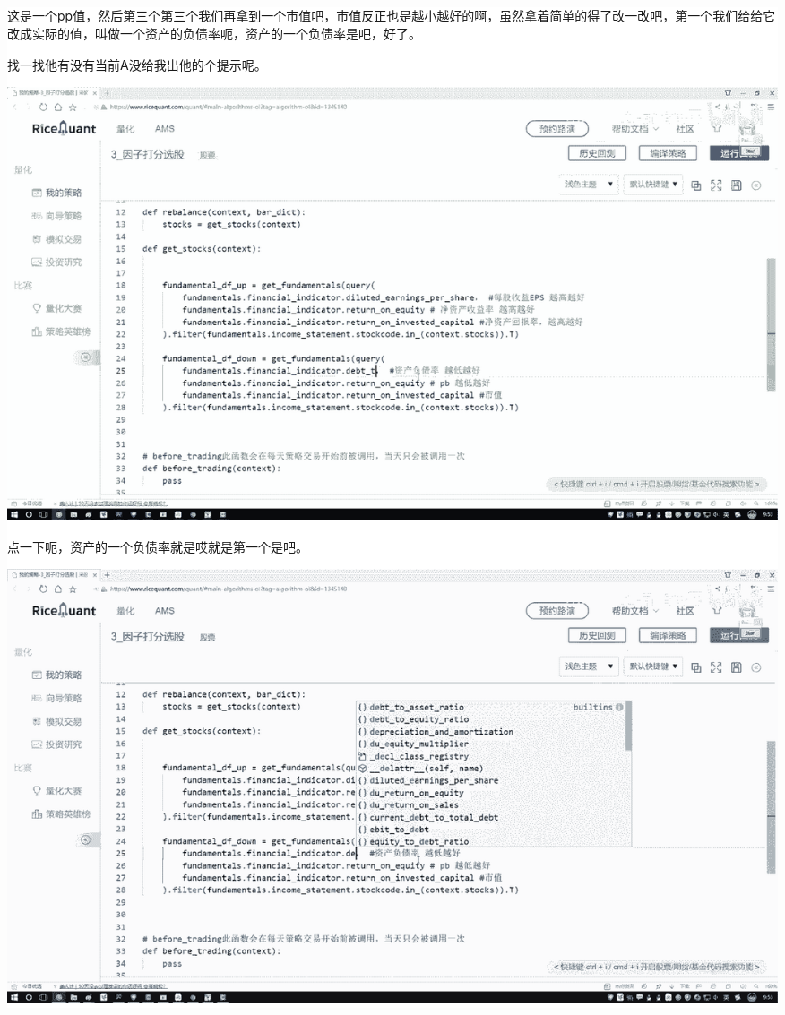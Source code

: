 这是一个pp值，然后第三个第三个我们再拿到一个市值吧，市值反正也是越小越好的啊，虽然拿着简单的得了改一改吧，第一个我们给给它改成实际的值，叫做一个资产的负债率呃，资产的一个负债率是吧，好了。

找一找他有没有当前A没给我出他的个提示呢。

![](img/a62d7953f7ba1f9bc2301ec2c28bb1fd_67.png)

点一下呃，资产的一个负债率就是哎就是第一个是吧。

![](img/a62d7953f7ba1f9bc2301ec2c28bb1fd_69.png)
